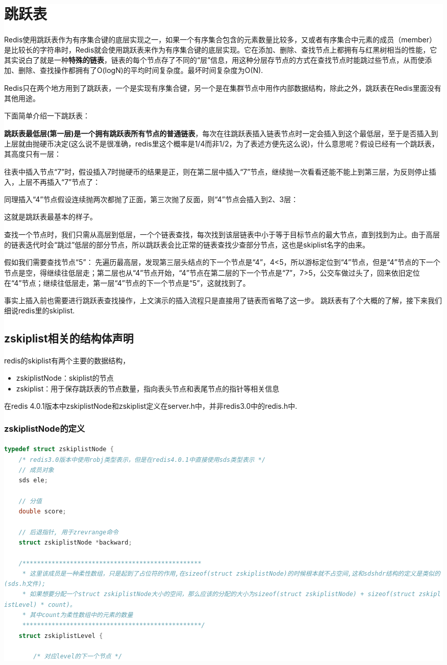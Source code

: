 # 跳跃表

Redis使用跳跃表作为有序集合键的底层实现之一，如果一个有序集合包含的元素数量比较多，又或者有序集合中元素的成员（member）是比较长的字符串时，Redis就会使用跳跃表来作为有序集合键的底层实现。它在添加、删除、查找节点上都拥有与红黑树相当的性能，它其实说白了就是一种**特殊的链表**，链表的每个节点存了不同的“层”信息，用这种分层存节点的方式在查找节点时能跳过些节点，从而使添加、删除、查找操作都拥有了O(logN)的平均时间复杂度。最坏时间复杂度为O(N).

Redis只在两个地方用到了跳跃表，一个是实现有序集合键，另一个是在集群节点中用作内部数据结构，除此之外，跳跃表在Redis里面没有其他用途。

下面简单介绍一下跳跃表：

**跳跃表最低层(第一层)是一个拥有跳跃表所有节点的普通链表**，每次在往跳跃表插入链表节点时一定会插入到这个最低层，至于是否插入到上层就由抛硬币决定(这么说不是很准确，redis里这个概率是1/4而非1/2，为了表述方便先这么说)，什么意思呢？假设已经有一个跳跃表，其高度只有一层：

[](https://segmentfault.com/img/remote/1460000013418476)

往表中插入节点“7”时，假设插入7时抛硬币的结果是正，则在第二层中插入“7”节点，继续抛一次看看还能不能上到第三层，为反则停止插入，上层不再插入“7”节点了：

[](https://segmentfault.com/img/remote/1460000013418477)

同理插入“4”节点假设连续抛两次都抛了正面，第三次抛了反面，则“4”节点会插入到2、3层：

[](https://segmentfault.com/img/remote/1460000013418478)

这就是跳跃表最基本的样子。

查找一个节点时，我们只需从高层到低层，一个个链表查找，每次找到该层链表中小于等于目标节点的最大节点，直到找到为止。由于高层的链表迭代时会“跳过”低层的部分节点，所以跳跃表会比正常的链表查找少查部分节点，这也是skiplist名字的由来。

假如我们需要查找节点“5”：
先遍历最高层，发现第三层头结点的下一个节点是“4”，4<5，所以游标定位到“4”节点，但是“4”节点的下一个节点是空，得继续往低层走；第二层也从“4”节点开始，“4”节点在第二层的下一个节点是“7”，7>5，公交车做过头了，回来依旧定位在“4”节点；继续往低层走，第一层“4”节点的下一个节点是“5”，这就找到了。

[](https://segmentfault.com/img/remote/1460000013418479)

事实上插入前也需要进行跳跃表查找操作，上文演示的插入流程只是直接用了链表而省略了这一步。
跳跃表有了个大概的了解，接下来我们细说redis里的skiplist.

## zskiplist相关的结构体声明

redis的skiplist有两个主要的数据结构，

* zskiplistNode：skiplist的节点
* zskiplist：用于保存跳跃表的节点数量，指向表头节点和表尾节点的指针等相关信息

在redis 4.0.1版本中zskiplistNode和zskiplist定义在server.h中，并非redis3.0中的redis.h中.

### zskiplistNode的定义

```c
typedef struct zskiplistNode {
    /* redis3.0版本中使用robj类型表示，但是在redis4.0.1中直接使用sds类型表示 */
    // 成员对象
    sds ele;

    // 分值
    double score;

    // 后退指针, 用于zrevrange命令
    struct zskiplistNode *backward;

    /*************************************************
     * 这里该成员是一种柔性数组，只是起到了占位符的作用,在sizeof(struct zskiplistNode)的时候根本就不占空间,这和sdshdr结构的定义是类似的(sds.h文件);
     * 如果想要分配一个struct zskiplistNode大小的空间，那么应该的分配的大小为sizeof(struct zskiplistNode) + sizeof(struct zskiplistLevel) * count)。
     * 其中count为柔性数组中的元素的数量
     *************************************************/
    struct zskiplistLevel {

        /* 对应level的下一个节点 */
```